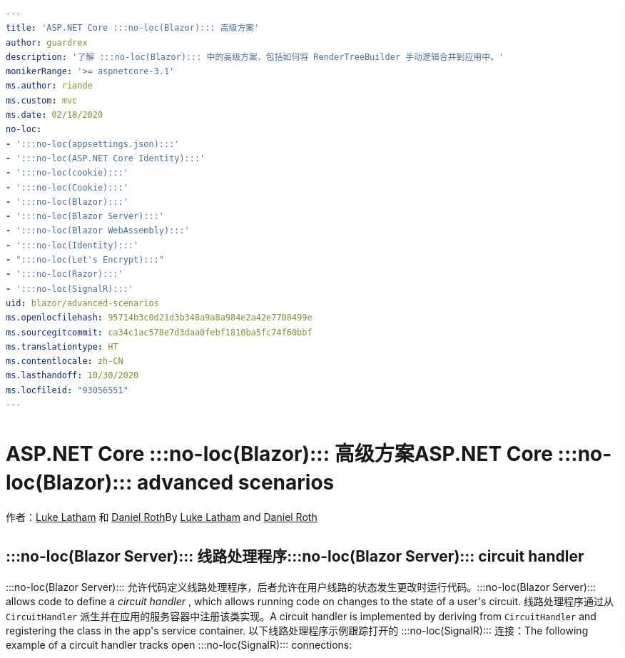 ```yaml
---
title: 'ASP.NET Core :::no-loc(Blazor)::: 高级方案'
author: guardrex
description: '了解 :::no-loc(Blazor)::: 中的高级方案，包括如何将 RenderTreeBuilder 手动逻辑合并到应用中。'
monikerRange: '>= aspnetcore-3.1'
ms.author: riande
ms.custom: mvc
ms.date: 02/18/2020
no-loc:
- ':::no-loc(appsettings.json):::'
- ':::no-loc(ASP.NET Core Identity):::'
- ':::no-loc(cookie):::'
- ':::no-loc(Cookie):::'
- ':::no-loc(Blazor):::'
- ':::no-loc(Blazor Server):::'
- ':::no-loc(Blazor WebAssembly):::'
- ':::no-loc(Identity):::'
- ":::no-loc(Let's Encrypt):::"
- ':::no-loc(Razor):::'
- ':::no-loc(SignalR):::'
uid: blazor/advanced-scenarios
ms.openlocfilehash: 95714b3c0d21d3b348a9a8a984e2a42e7708499e
ms.sourcegitcommit: ca34c1ac578e7d3daa0febf1810ba5fc74f60bbf
ms.translationtype: HT
ms.contentlocale: zh-CN
ms.lasthandoff: 10/30/2020
ms.locfileid: "93056551"
---
```

# <a name="aspnet-core-no-locblazor-advanced-scenarios"></a><span data-ttu-id="baeb5-103">ASP.NET Core :::no-loc(Blazor)::: 高级方案</span><span class="sxs-lookup"><span data-stu-id="baeb5-103">ASP.NET Core :::no-loc(Blazor)::: advanced scenarios</span></span>

<span data-ttu-id="baeb5-104">作者：[Luke Latham](https://github.com/guardrex) 和 [Daniel Roth](https://github.com/danroth27)</span><span class="sxs-lookup"><span data-stu-id="baeb5-104">By [Luke Latham](https://github.com/guardrex) and [Daniel Roth](https://github.com/danroth27)</span></span>

## <a name="no-locblazor-server-circuit-handler"></a><span data-ttu-id="baeb5-105">:::no-loc(Blazor Server)::: 线路处理程序</span><span class="sxs-lookup"><span data-stu-id="baeb5-105">:::no-loc(Blazor Server)::: circuit handler</span></span>

<span data-ttu-id="baeb5-106">:::no-loc(Blazor Server)::: 允许代码定义线路处理程序，后者允许在用户线路的状态发生更改时运行代码。</span><span class="sxs-lookup"><span data-stu-id="baeb5-106">:::no-loc(Blazor Server)::: allows code to define a *circuit handler* , which allows running code on changes to the state of a user's circuit.</span></span> <span data-ttu-id="baeb5-107">线路处理程序通过从 `CircuitHandler` 派生并在应用的服务容器中注册该类实现。</span><span class="sxs-lookup"><span data-stu-id="baeb5-107">A circuit handler is implemented by deriving from `CircuitHandler` and registering the class in the app's service container.</span></span> <span data-ttu-id="baeb5-108">以下线路处理程序示例跟踪打开的 :::no-loc(SignalR)::: 连接：</span><span class="sxs-lookup"><span data-stu-id="baeb5-108">The following example of a circuit handler tracks open :::no-loc(SignalR)::: connections:</span></span>
